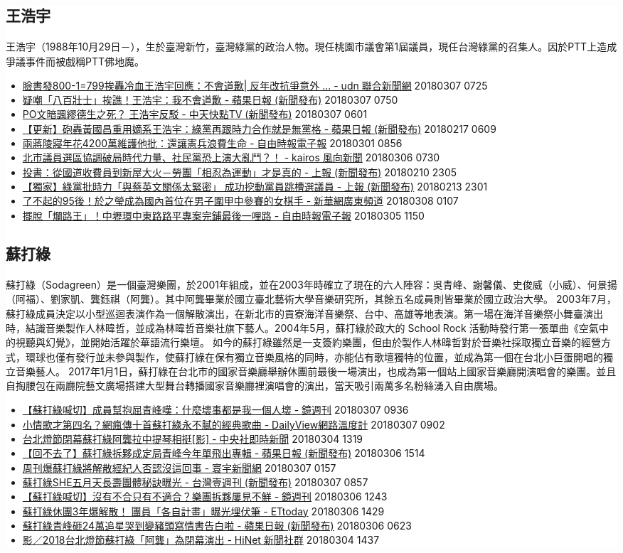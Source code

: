 ## 王浩宇

王浩宇（1988年10月29日－），生於臺灣新竹，臺灣綠黨的政治人物。現任桃園市議會第1屆議員，現任台灣綠黨的召集人。因於PTT上造成爭議事件而被戲稱PTT佛地魔。
- [臉書發800-1=799挨轟冷血王浩宇回應：不會道歉| 反年改抗爭意外 ... - udn 聯合新聞網](https://udn.com/news/story/11633/3016456 "臉書發800-1=799挨轟冷血王浩宇回應：不會道歉| 反年改抗爭意外 ... - udn 聯合新聞網") 20180307 0725
- [疑嘲「八百壯士」挨譙！王浩宇：我不會道歉 - 蘋果日報 (新聞發布)](https://tw.news.appledaily.com/politics/realtime/20180307/1310054/ "疑嘲「八百壯士」挨譙！王浩宇：我不會道歉 - 蘋果日報 (新聞發布)") 20180307 0750
- [PO文暗諷繆德生之死？ 王浩宇反駁 - 中天快點TV (新聞發布)](http://gotv.ctitv.com.tw/2018/03/855971.htm "PO文暗諷繆德生之死？ 王浩宇反駁 - 中天快點TV (新聞發布)") 20180307 0601
- [【更新】砲轟黃國昌重用嫡系王浩宇：綠黨再跟時力合作就是無黨格 - 蘋果日報 (新聞發布)](https://tw.appledaily.com/new/realtime/20180217/1299898/ "【更新】砲轟黃國昌重用嫡系王浩宇：綠黨再跟時力合作就是無黨格 - 蘋果日報 (新聞發布)") 20180217 0609
- [兩蔣陵寢年花4200萬維護他批：還讓憲兵浪費生命 - 自由時報電子報](http://news.ltn.com.tw/news/politics/breakingnews/2352690 "兩蔣陵寢年花4200萬維護他批：還讓憲兵浪費生命 - 自由時報電子報") 20180301 0856
- [北市議員選區協調破局時代力量、社民黨恐上演大亂鬥？！ - kairos 風向新聞](https://kairos.news/100115 "北市議員選區協調破局時代力量、社民黨恐上演大亂鬥？！ - kairos 風向新聞") 20180306 0730
- [投書：從國道收費員到新屋大火－勞團「相忍為運動」才是真的 - 上報 (新聞發布)](http://www.upmedia.mg/news_info.php?SerialNo=35149 "投書：從國道收費員到新屋大火－勞團「相忍為運動」才是真的 - 上報 (新聞發布)") 20180210 2305
- [【獨家】綠黨批時力「與蔡英文關係太緊密」 成功挖動黨員跳槽選議員 - 上報 (新聞發布)](http://www.upmedia.mg/news_info.php?SerialNo=35131 "【獨家】綠黨批時力「與蔡英文關係太緊密」 成功挖動黨員跳槽選議員 - 上報 (新聞發布)") 20180213 2301
- [了不起的95後！於之瑩成為國內首位在男子圍甲中參賽的女棋手 - 新華網廣東頻道](http://big5.xinhuanet.com/gate/big5/sports.xinhuanet.com/c/2018-03/08/c_1122503836.htm "了不起的95後！於之瑩成為國內首位在男子圍甲中參賽的女棋手 - 新華網廣東頻道") 20180308 0107
- [擺脫「爛路王」！中壢環中東路路平專案完鋪最後一哩路 - 自由時報電子報](http://news.ltn.com.tw/news/life/breakingnews/2356508 "擺脫「爛路王」！中壢環中東路路平專案完鋪最後一哩路 - 自由時報電子報") 20180305 1150

## 蘇打綠

蘇打綠（Sodagreen）是一個臺灣樂團，於2001年組成，並在2003年時確立了現在的六人陣容：吳青峰、謝馨儀、史俊威（小威）、何景揚（阿福）、劉家凱、龔鈺祺（阿龔）。其中阿龔畢業於國立臺北藝術大學音樂研究所，其餘五名成員則皆畢業於國立政治大學。
2003年7月，蘇打綠成員決定以小型巡迴表演作為一個解散演出，在新北市的貢寮海洋音樂祭、台中、高雄等地表演。第一場在海洋音樂祭小舞臺演出時，結識音樂製作人林暐哲，並成為林暐哲音樂社旗下藝人。2004年5月，蘇打綠於政大的 School Rock 活動時發行第一張單曲《空氣中的視聽與幻覺》，並開始活躍於華語流行樂壇。
如今的蘇打綠雖然是一支簽約樂團，但由於製作人林暐哲對於音樂社採取獨立音樂的經營方式，環球也僅有發行並未參與製作，使蘇打綠在保有獨立音樂風格的同時，亦能佔有歌壇獨特的位置，並成為第一個在台北小巨蛋開唱的獨立音樂藝人。
2017年1月1日，蘇打綠在台北市的國家音樂廳舉辦休團前最後一場演出，也成為第一個站上國家音樂廳開演唱會的樂團。並且自掏腰包在兩廳院藝文廣場搭建大型舞台轉播國家音樂廳裡演唱會的演出，當天吸引兩萬多名粉絲湧入自由廣場。
- [【蘇打綠喊切】成員幫抱屈青峰嘆：什麼壞事都是我一個人壞 - 鏡週刊](https://www.mirrormedia.mg/story/20180307ent006/ "【蘇打綠喊切】成員幫抱屈青峰嘆：什麼壞事都是我一個人壞 - 鏡週刊") 20180307 0936
- [小情歌才第四名？網瘋傳十首蘇打綠永不膩的經典歌曲 - DailyView網路溫度計](https://dailyview.tw/Popular/Detail/1577 "小情歌才第四名？網瘋傳十首蘇打綠永不膩的經典歌曲 - DailyView網路溫度計") 20180307 0902
- [台北燈節閉幕蘇打綠阿龔拉中提琴相挺[影] - 中央社即時新聞](http://www.cna.com.tw/news/firstnews/201803040171-1.aspx "台北燈節閉幕蘇打綠阿龔拉中提琴相挺[影] - 中央社即時新聞") 20180304 1319
- [【回不去了】蘇打綠拆夥成定局青峰今年單飛出專輯 - 蘋果日報 (新聞發布)](https://tw.entertainment.appledaily.com/realtime/20180306/1309641/ "【回不去了】蘇打綠拆夥成定局青峰今年單飛出專輯 - 蘋果日報 (新聞發布)") 20180306 1514
- [周刊爆蘇打綠將解散經紀人否認沒這回事 - 寰宇新聞網](http://globalnewstv.com.tw/%E5%91%A8%E5%88%8A%E7%88%86%E8%98%87%E6%89%93%E7%B6%A0%E5%B0%87%E8%A7%A3%E6%95%A3-%E9%81%AD%E7%B6%93%E7%B4%80%E4%BA%BA%E5%90%A6%E8%AA%8D%E6%B2%92%E9%80%99%E5%9B%9E%E4%BA%8B/ "周刊爆蘇打綠將解散經紀人否認沒這回事 - 寰宇新聞網") 20180307 0157
- [蘇打綠SHE五月天長壽團體秘訣曝光 - 台灣壹週刊 (新聞發布)](http://www.nextmag.com.tw/realtimenews/news/388796 "蘇打綠SHE五月天長壽團體秘訣曝光 - 台灣壹週刊 (新聞發布)") 20180307 0857
- [【蘇打綠喊切】沒有不合只有不適合？樂團拆夥屢見不鮮 - 鏡週刊](https://www.mirrormedia.mg/story/20180305ent029/ "【蘇打綠喊切】沒有不合只有不適合？樂團拆夥屢見不鮮 - 鏡週刊") 20180306 1243
- [蘇打綠休團3年爆解散！ 團員「各自計畫」曝光埋伏筆 - ETtoday](https://www.ettoday.net/news/20180306/1125055.htm "蘇打綠休團3年爆解散！ 團員「各自計畫」曝光埋伏筆 - ETtoday") 20180306 1429
- [蘇打綠青峰砸24萬追星哭到變豬頭寫情書告白啦 - 蘋果日報 (新聞發布)](https://tw.entertainment.appledaily.com/realtime/20180306/1309131/ "蘇打綠青峰砸24萬追星哭到變豬頭寫情書告白啦 - 蘋果日報 (新聞發布)") 20180306 0623
- [影／2018台北燈節蘇打綠「阿龔」為閉幕演出 - HiNet 新聞社群](https://times.hinet.net/news/21555019 "影／2018台北燈節蘇打綠「阿龔」為閉幕演出 - HiNet 新聞社群") 20180304 1437
